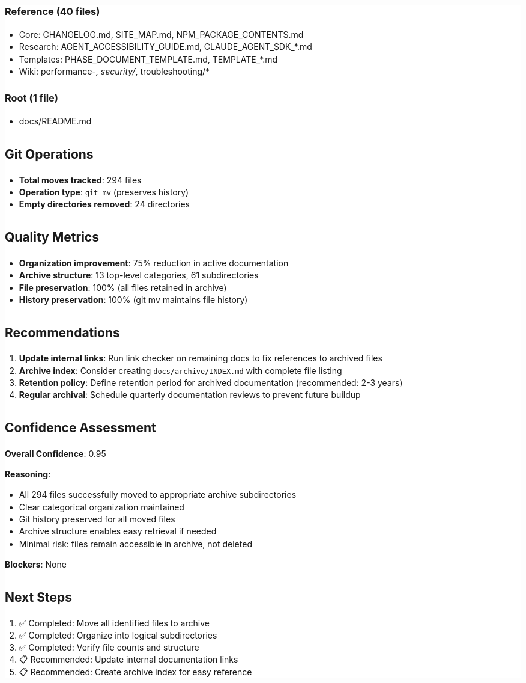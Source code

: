 ### Reference (40 files)
- Core: CHANGELOG.md, SITE_MAP.md, NPM_PACKAGE_CONTENTS.md
- Research: AGENT_ACCESSIBILITY_GUIDE.md, CLAUDE_AGENT_SDK_*.md
- Templates: PHASE_DOCUMENT_TEMPLATE.md, TEMPLATE_*.md
- Wiki: performance-*, security/*, troubleshooting/*

### Root (1 file)
- docs/README.md

## Git Operations

- **Total moves tracked**: 294 files
- **Operation type**: `git mv` (preserves history)
- **Empty directories removed**: 24 directories

## Quality Metrics

- **Organization improvement**: 75% reduction in active documentation
- **Archive structure**: 13 top-level categories, 61 subdirectories
- **File preservation**: 100% (all files retained in archive)
- **History preservation**: 100% (git mv maintains file history)

## Recommendations

1. **Update internal links**: Run link checker on remaining docs to fix references to archived files
2. **Archive index**: Consider creating `docs/archive/INDEX.md` with complete file listing
3. **Retention policy**: Define retention period for archived documentation (recommended: 2-3 years)
4. **Regular archival**: Schedule quarterly documentation reviews to prevent future buildup

## Confidence Assessment

**Overall Confidence**: 0.95

**Reasoning**:
- All 294 files successfully moved to appropriate archive subdirectories
- Clear categorical organization maintained
- Git history preserved for all moved files
- Archive structure enables easy retrieval if needed
- Minimal risk: files remain accessible in archive, not deleted

**Blockers**: None

## Next Steps

1. ✅ Completed: Move all identified files to archive
2. ✅ Completed: Organize into logical subdirectories
3. ✅ Completed: Verify file counts and structure
4. 📋 Recommended: Update internal documentation links
5. 📋 Recommended: Create archive index for easy reference
